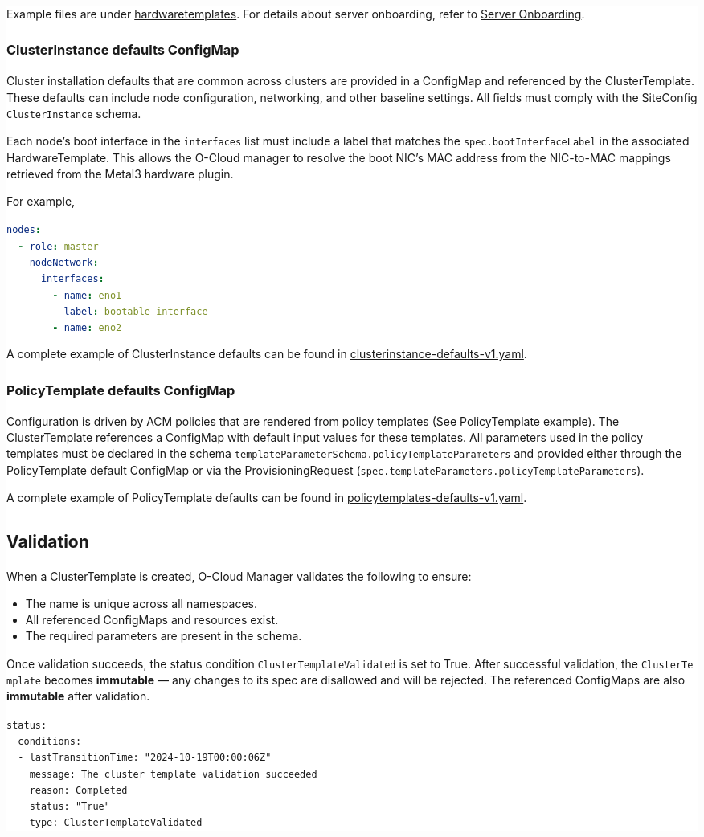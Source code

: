 Example files are under [hardwaretemplates](../samples/git-setup/clustertemplates/hardwaretemplates/).
For details about server onboarding, refer to [Server Onboarding](./server-onboarding.md).

### ClusterInstance defaults ConfigMap

Cluster installation defaults that are common across clusters are provided in a ConfigMap and referenced by the ClusterTemplate. These defaults can include node configuration, networking, and other baseline settings. All fields must comply with the SiteConfig `ClusterInstance` schema.

Each node’s boot interface in the `interfaces` list must include a label that matches the `spec.bootInterfaceLabel` in the associated HardwareTemplate.  This allows the O-Cloud manager to resolve the boot NIC’s MAC address from the NIC-to-MAC mappings retrieved from the Metal3 hardware plugin.

For example,

```yaml
nodes:
  - role: master
    nodeNetwork:
      interfaces:
        - name: eno1
          label: bootable-interface
        - name: eno2
```

A complete example of ClusterInstance defaults can be found in [clusterinstance-defaults-v1.yaml](../samples/git-setup/clustertemplates/version_4.Y.Z/sno-ran-du/clusterinstance-defaults-v1.yaml).

### PolicyTemplate defaults ConfigMap

Configuration is driven by ACM policies that are rendered from policy templates (See [PolicyTemplate example](../samples/git-setup/policytemplates/version_4.Y.Z/sno-ran-du/sno-ran-du-pg-v4-Y-Z-v1.yaml)). The ClusterTemplate references a ConfigMap with default input values for these templates.
All parameters used in the policy templates must be declared in the schema `templateParameterSchema.policyTemplateParameters` and provided either through the PolicyTemplate default ConfigMap or via the ProvisioningRequest (`spec.templateParameters.policyTemplateParameters`).

A complete example of PolicyTemplate defaults can be found in [policytemplates-defaults-v1.yaml](../samples/git-setup/clustertemplates/version_4.Y.Z/sno-ran-du/policytemplates-defaults-v1.yaml).

## Validation

When a ClusterTemplate is created, O-Cloud Manager validates the following to ensure:

- The name is unique across all namespaces.
- All referenced ConfigMaps and resources exist.
- The required parameters are present in the schema.

Once validation succeeds, the status condition `ClusterTemplateValidated` is set to True. After successful validation, the `ClusterTemplate` becomes **immutable** — any changes to its spec are disallowed and will be rejected. The referenced ConfigMaps are also **immutable** after validation.

```console
status:
  conditions:
  - lastTransitionTime: "2024-10-19T00:00:06Z"
    message: The cluster template validation succeeded
    reason: Completed
    status: "True"
    type: ClusterTemplateValidated
```
